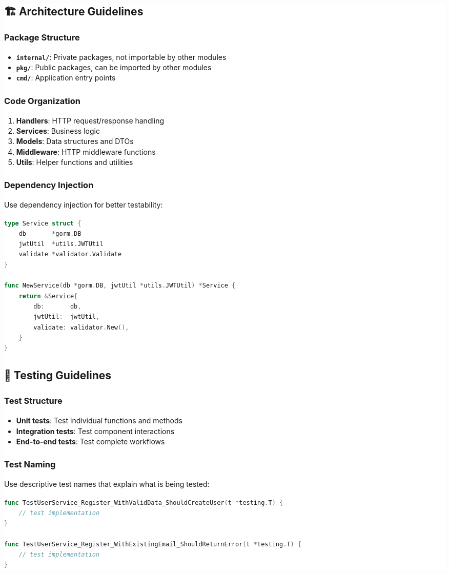 ## 🏗️ Architecture Guidelines

### Package Structure

- **`internal/`**: Private packages, not importable by other modules
- **`pkg/`**: Public packages, can be imported by other modules
- **`cmd/`**: Application entry points

### Code Organization

1. **Handlers**: HTTP request/response handling
2. **Services**: Business logic
3. **Models**: Data structures and DTOs
4. **Middleware**: HTTP middleware functions
5. **Utils**: Helper functions and utilities

### Dependency Injection

Use dependency injection for better testability:

```go
type Service struct {
    db       *gorm.DB
    jwtUtil  *utils.JWTUtil
    validate *validator.Validate
}

func NewService(db *gorm.DB, jwtUtil *utils.JWTUtil) *Service {
    return &Service{
        db:       db,
        jwtUtil:  jwtUtil,
        validate: validator.New(),
    }
}
```

## 🧪 Testing Guidelines

### Test Structure

- **Unit tests**: Test individual functions and methods
- **Integration tests**: Test component interactions
- **End-to-end tests**: Test complete workflows

### Test Naming

Use descriptive test names that explain what is being tested:

```go
func TestUserService_Register_WithValidData_ShouldCreateUser(t *testing.T) {
    // test implementation
}

func TestUserService_Register_WithExistingEmail_ShouldReturnError(t *testing.T) {
    // test implementation
}
```
